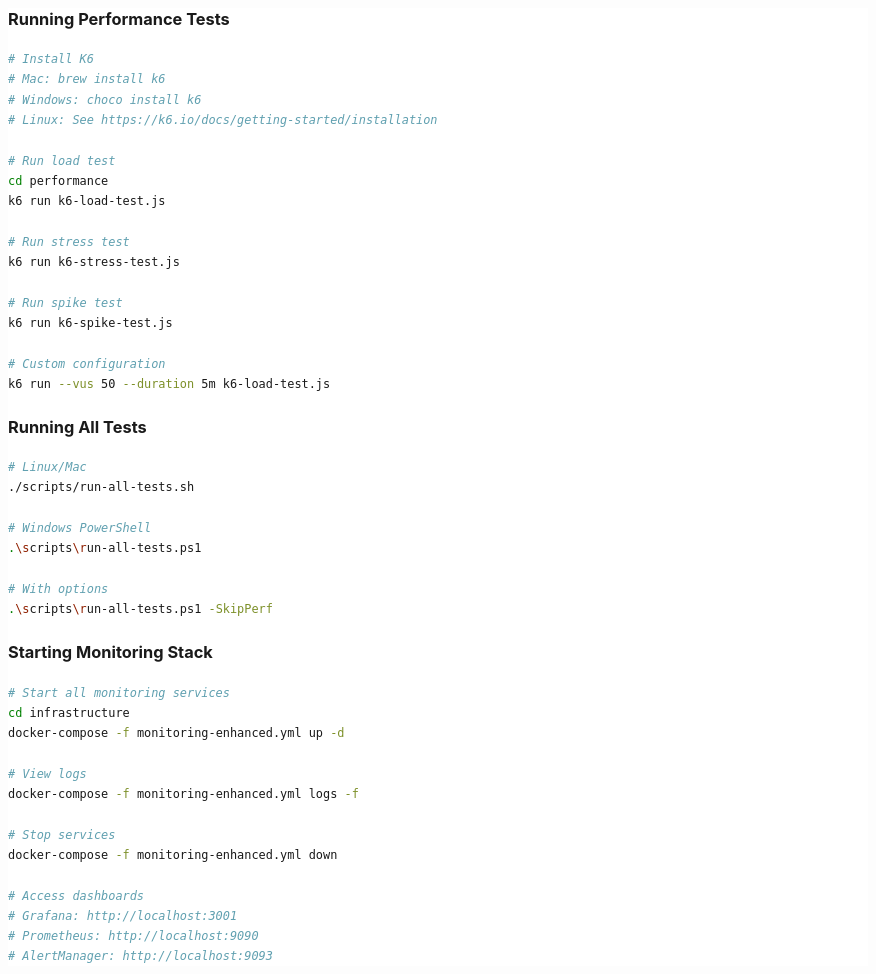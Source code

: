 ### Running Performance Tests

```bash
# Install K6
# Mac: brew install k6
# Windows: choco install k6
# Linux: See https://k6.io/docs/getting-started/installation

# Run load test
cd performance
k6 run k6-load-test.js

# Run stress test
k6 run k6-stress-test.js

# Run spike test
k6 run k6-spike-test.js

# Custom configuration
k6 run --vus 50 --duration 5m k6-load-test.js
```

### Running All Tests

```bash
# Linux/Mac
./scripts/run-all-tests.sh

# Windows PowerShell
.\scripts\run-all-tests.ps1

# With options
.\scripts\run-all-tests.ps1 -SkipPerf
```

### Starting Monitoring Stack

```bash
# Start all monitoring services
cd infrastructure
docker-compose -f monitoring-enhanced.yml up -d

# View logs
docker-compose -f monitoring-enhanced.yml logs -f

# Stop services
docker-compose -f monitoring-enhanced.yml down

# Access dashboards
# Grafana: http://localhost:3001
# Prometheus: http://localhost:9090
# AlertManager: http://localhost:9093
```
